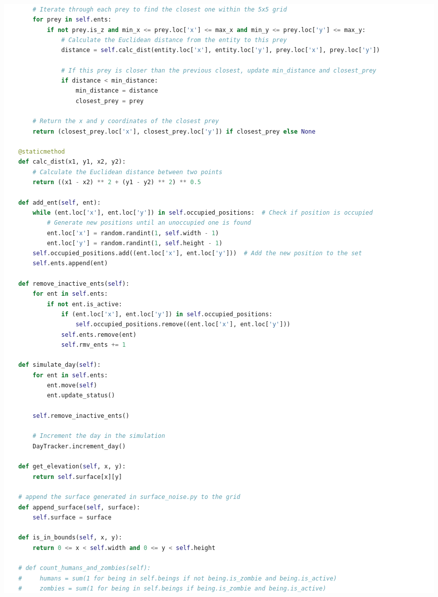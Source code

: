 ```python
        # Iterate through each prey to find the closest one within the 5x5 grid
        for prey in self.ents:
            if not prey.is_z and min_x <= prey.loc['x'] <= max_x and min_y <= prey.loc['y'] <= max_y:
                # Calculate the Euclidean distance from the entity to this prey
                distance = self.calc_dist(entity.loc['x'], entity.loc['y'], prey.loc['x'], prey.loc['y'])

                # If this prey is closer than the previous closest, update min_distance and closest_prey
                if distance < min_distance:
                    min_distance = distance
                    closest_prey = prey

        # Return the x and y coordinates of the closest prey
        return (closest_prey.loc['x'], closest_prey.loc['y']) if closest_prey else None

    @staticmethod
    def calc_dist(x1, y1, x2, y2):
        # Calculate the Euclidean distance between two points
        return ((x1 - x2) ** 2 + (y1 - y2) ** 2) ** 0.5

    def add_ent(self, ent):
        while (ent.loc['x'], ent.loc['y']) in self.occupied_positions:  # Check if position is occupied
            # Generate new positions until an unoccupied one is found
            ent.loc['x'] = random.randint(1, self.width - 1)
            ent.loc['y'] = random.randint(1, self.height - 1)
        self.occupied_positions.add((ent.loc['x'], ent.loc['y']))  # Add the new position to the set
        self.ents.append(ent)

    def remove_inactive_ents(self):
        for ent in self.ents:
            if not ent.is_active:
                if (ent.loc['x'], ent.loc['y']) in self.occupied_positions:
                    self.occupied_positions.remove((ent.loc['x'], ent.loc['y']))
                self.ents.remove(ent)
                self.rmv_ents += 1

    def simulate_day(self):
        for ent in self.ents:
            ent.move(self)
            ent.update_status()

        self.remove_inactive_ents()

        # Increment the day in the simulation
        DayTracker.increment_day()

    def get_elevation(self, x, y):
        return self.surface[x][y]

    # append the surface generated in surface_noise.py to the grid
    def append_surface(self, surface):
        self.surface = surface

    def is_in_bounds(self, x, y):
        return 0 <= x < self.width and 0 <= y < self.height

    # def count_humans_and_zombies(self):
    #     humans = sum(1 for being in self.beings if not being.is_zombie and being.is_active)
    #     zombies = sum(1 for being in self.beings if being.is_zombie and being.is_active)
```